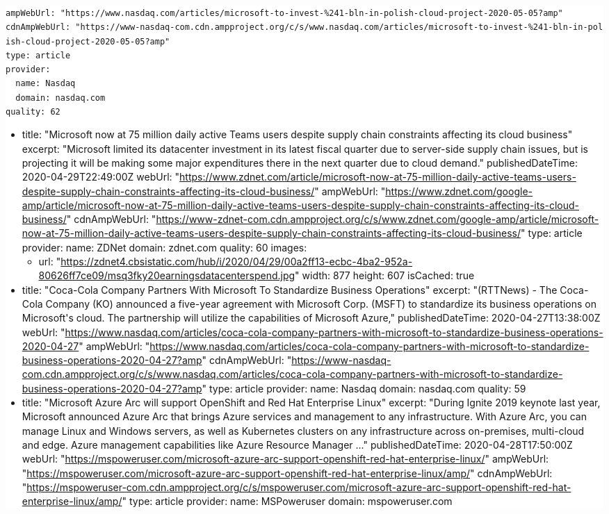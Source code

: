     ampWebUrl: "https://www.nasdaq.com/articles/microsoft-to-invest-%241-bln-in-polish-cloud-project-2020-05-05?amp"
    cdnAmpWebUrl: "https://www-nasdaq-com.cdn.ampproject.org/c/s/www.nasdaq.com/articles/microsoft-to-invest-%241-bln-in-polish-cloud-project-2020-05-05?amp"
    type: article
    provider:
      name: Nasdaq
      domain: nasdaq.com
    quality: 62
  - title: "Microsoft now at 75 million daily active Teams users despite supply chain constraints affecting its cloud business"
    excerpt: "Microsoft limited its datacenter investment in its latest fiscal quarter due to server-side supply chain issues, but is projecting it will be making some major expenditures there in the next quarter due to cloud demand."
    publishedDateTime: 2020-04-29T22:49:00Z
    webUrl: "https://www.zdnet.com/article/microsoft-now-at-75-million-daily-active-teams-users-despite-supply-chain-constraints-affecting-its-cloud-business/"
    ampWebUrl: "https://www.zdnet.com/google-amp/article/microsoft-now-at-75-million-daily-active-teams-users-despite-supply-chain-constraints-affecting-its-cloud-business/"
    cdnAmpWebUrl: "https://www-zdnet-com.cdn.ampproject.org/c/s/www.zdnet.com/google-amp/article/microsoft-now-at-75-million-daily-active-teams-users-despite-supply-chain-constraints-affecting-its-cloud-business/"
    type: article
    provider:
      name: ZDNet
      domain: zdnet.com
    quality: 60
    images:
      - url: "https://zdnet4.cbsistatic.com/hub/i/2020/04/29/00a2ff13-ecbc-4ba2-952a-80626ff7ce09/msq3fky20earningsdatacenterspend.jpg"
        width: 877
        height: 607
        isCached: true
  - title: "Coca-Cola Company Partners With Microsoft To Standardize Business Operations"
    excerpt: "(RTTNews) - The Coca-Cola Company (KO) announced a five-year agreement with Microsoft Corp. (MSFT) to standardize its business operations on Microsoft's cloud. The partnership will utilize the capabilities of Microsoft Azure,"
    publishedDateTime: 2020-04-27T13:38:00Z
    webUrl: "https://www.nasdaq.com/articles/coca-cola-company-partners-with-microsoft-to-standardize-business-operations-2020-04-27"
    ampWebUrl: "https://www.nasdaq.com/articles/coca-cola-company-partners-with-microsoft-to-standardize-business-operations-2020-04-27?amp"
    cdnAmpWebUrl: "https://www-nasdaq-com.cdn.ampproject.org/c/s/www.nasdaq.com/articles/coca-cola-company-partners-with-microsoft-to-standardize-business-operations-2020-04-27?amp"
    type: article
    provider:
      name: Nasdaq
      domain: nasdaq.com
    quality: 59
  - title: "Microsoft Azure Arc will support OpenShift and Red Hat Enterprise Linux"
    excerpt: "During Ignite 2019 keynote last year, Microsoft announced Azure Arc that brings Azure services and management to any infrastructure. With Azure Arc, you can manage Linux and Windows servers, as well as Kubernetes clusters on any infrastructure across on-premises, multi-cloud and edge. Azure management capabilities like Azure Resource Manager ..."
    publishedDateTime: 2020-04-28T17:50:00Z
    webUrl: "https://mspoweruser.com/microsoft-azure-arc-support-openshift-red-hat-enterprise-linux/"
    ampWebUrl: "https://mspoweruser.com/microsoft-azure-arc-support-openshift-red-hat-enterprise-linux/amp/"
    cdnAmpWebUrl: "https://mspoweruser-com.cdn.ampproject.org/c/s/mspoweruser.com/microsoft-azure-arc-support-openshift-red-hat-enterprise-linux/amp/"
    type: article
    provider:
      name: MSPoweruser
      domain: mspoweruser.com